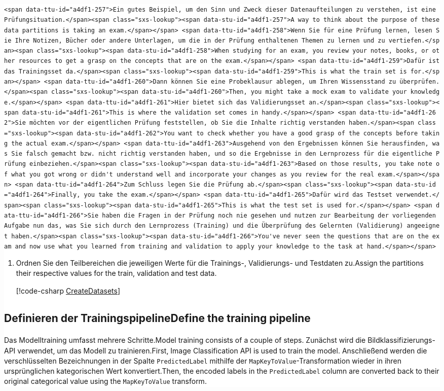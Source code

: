     <span data-ttu-id="a4df1-257">Ein gutes Beispiel, um den Sinn und Zweck dieser Datenaufteilungen zu verstehen, ist eine Prüfungsituation.</span><span class="sxs-lookup"><span data-stu-id="a4df1-257">A way to think about the purpose of these data partitions is taking an exam.</span></span> <span data-ttu-id="a4df1-258">Wenn Sie für eine Prüfung lernen, lesen Sie Ihre Notizen, Bücher oder andere Unterlagen, um die in der Prüfung enthaltenen Themen zu lernen und zu vertiefen.</span><span class="sxs-lookup"><span data-stu-id="a4df1-258">When studying for an exam, you review your notes, books, or other resources to get a grasp on the concepts that are on the exam.</span></span> <span data-ttu-id="a4df1-259">Dafür ist das Trainingsset da.</span><span class="sxs-lookup"><span data-stu-id="a4df1-259">This is what the train set is for.</span></span> <span data-ttu-id="a4df1-260">Dann können Sie eine Probeklausur ablegen, um Ihren Wissensstand zu überprüfen.</span><span class="sxs-lookup"><span data-stu-id="a4df1-260">Then, you might take a mock exam to validate your knowledge.</span></span> <span data-ttu-id="a4df1-261">Hier bietet sich das Validierungsset an.</span><span class="sxs-lookup"><span data-stu-id="a4df1-261">This is where the validation set comes in handy.</span></span> <span data-ttu-id="a4df1-262">Sie möchten vor der eigentlichen Prüfung feststellen, ob Sie die Inhalte richtig verstanden haben.</span><span class="sxs-lookup"><span data-stu-id="a4df1-262">You want to check whether you have a good grasp of the concepts before taking the actual exam.</span></span> <span data-ttu-id="a4df1-263">Ausgehend von den Ergebnissen können Sie herausfinden, was Sie falsch gemacht bzw. nicht richtig verstanden haben, und so die Ergebnisse in den Lernprozess für die eigentliche Prüfung einbeziehen.</span><span class="sxs-lookup"><span data-stu-id="a4df1-263">Based on those results, you take note of what you got wrong or didn't understand well and incorporate your changes as you review for the real exam.</span></span> <span data-ttu-id="a4df1-264">Zum Schluss legen Sie die Prüfung ab.</span><span class="sxs-lookup"><span data-stu-id="a4df1-264">Finally, you take the exam.</span></span> <span data-ttu-id="a4df1-265">Dafür wird das Testset verwendet.</span><span class="sxs-lookup"><span data-stu-id="a4df1-265">This is what the test set is used for.</span></span> <span data-ttu-id="a4df1-266">Sie haben die Fragen in der Prüfung noch nie gesehen und nutzen zur Bearbeitung der vorliegenden Aufgabe nun das, was Sie sich durch den Lernprozess (Training) und die Überprüfung des Gelernten (Validierung) angeeignet haben.</span><span class="sxs-lookup"><span data-stu-id="a4df1-266">You've never seen the questions that are on the exam and now use what you learned from training and validation to apply your knowledge to the task at hand.</span></span>

1. <span data-ttu-id="a4df1-267">Ordnen Sie den Teilbereichen die jeweiligen Werte für die Trainings-, Validierungs- und Testdaten zu.</span><span class="sxs-lookup"><span data-stu-id="a4df1-267">Assign the partitions their respective values for the train, validation and test data.</span></span>

    [!code-csharp [CreateDatasets](~/machinelearning-samples/samples/csharp/getting-started/DeepLearning_ImageClassification_Binary/DeepLearning_ImageClassification/Program.cs#L43-L45)]

## <a name="define-the-training-pipeline"></a><span data-ttu-id="a4df1-268">Definieren der Trainingspipeline</span><span class="sxs-lookup"><span data-stu-id="a4df1-268">Define the training pipeline</span></span>

<span data-ttu-id="a4df1-269">Das Modelltraining umfasst mehrere Schritte.</span><span class="sxs-lookup"><span data-stu-id="a4df1-269">Model training consists of a couple of steps.</span></span> <span data-ttu-id="a4df1-270">Zunächst wird die Bildklassifizierungs-API verwendet, um das Modell zu trainieren.</span><span class="sxs-lookup"><span data-stu-id="a4df1-270">First, Image Classification API is used to train the model.</span></span> <span data-ttu-id="a4df1-271">Anschließend werden die verschlüsselten Bezeichnungen in der Spalte `PredictedLabel` mithilfe der `MapKeyToValue`-Transformation wieder in ihren ursprünglichen kategorischen Wert konvertiert.</span><span class="sxs-lookup"><span data-stu-id="a4df1-271">Then, the encoded labels in the `PredictedLabel` column are converted back to their original categorical value using the `MapKeyToValue` transform.</span></span>
